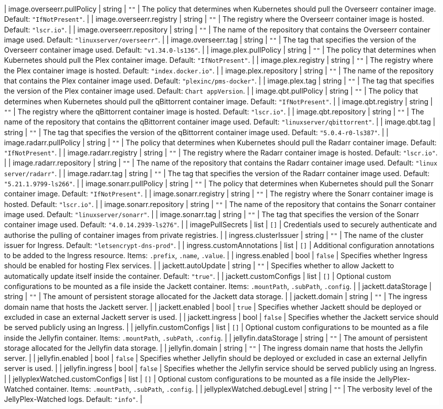 | image.overseerr.pullPolicy | string | `""` | The policy that determines when Kubernetes should pull the Overseerr container image. Default: `"IfNotPresent"`. |
| image.overseerr.registry | string | `""` | The registry where the Overseerr container image is hosted. Default: `"lscr.io"`. |
| image.overseerr.repository | string | `""` | The name of the repository that contains the Overseerr container image used. Default: `"linuxserver/overseerr"`. |
| image.overseerr.tag | string | `""` | The tag that specifies the version of the Overseerr container image used. Default: `"v1.34.0-ls136"`. |
| image.plex.pullPolicy | string | `""` | The policy that determines when Kubernetes should pull the Plex container image. Default: `"IfNotPresent"`. |
| image.plex.registry | string | `""` | The registry where the Plex container image is hosted. Default: `"index.docker.io"`. |
| image.plex.repository | string | `""` | The name of the repository that contains the Plex container image used. Default: `"plexinc/pms-docker"`. |
| image.plex.tag | string | `""` | The tag that specifies the version of the Plex container image used. Default: `Chart appVersion`. |
| image.qbt.pullPolicy | string | `""` | The policy that determines when Kubernetes should pull the qBittorrent container image. Default: `"IfNotPresent"`. |
| image.qbt.registry | string | `""` | The registry where the qBittorrent container image is hosted. Default: `"lscr.io"`. |
| image.qbt.repository | string | `""` | The name of the repository that contains the qBittorrent container image used. Default: `"linuxserver/qbittorrent"`. |
| image.qbt.tag | string | `""` | The tag that specifies the version of the qBittorrent container image used. Default: `"5.0.4-r0-ls387"`. |
| image.radarr.pullPolicy | string | `""` | The policy that determines when Kubernetes should pull the Radarr container image. Default: `"IfNotPresent"`. |
| image.radarr.registry | string | `""` | The registry where the Radarr container image is hosted. Default: `"lscr.io"`. |
| image.radarr.repository | string | `""` | The name of the repository that contains the Radarr container image used. Default: `"linuxserver/radarr"`. |
| image.radarr.tag | string | `""` | The tag that specifies the version of the Radarr container image used. Default: `"5.21.1.9799-ls266"`. |
| image.sonarr.pullPolicy | string | `""` | The policy that determines when Kubernetes should pull the Sonarr container image. Default: `"IfNotPresent"`. |
| image.sonarr.registry | string | `""` | The registry where the Sonarr container image is hosted. Default: `"lscr.io"`. |
| image.sonarr.repository | string | `""` | The name of the repository that contains the Sonarr container image used. Default: `"linuxserver/sonarr"`. |
| image.sonarr.tag | string | `""` | The tag that specifies the version of the Sonarr container image used. Default: `"4.0.14.2939-ls276"`. |
| imagePullSecrets | list | `[]` | Credentials used to securely authenticate and authorise the pulling of container images from private registries. |
| ingress.clusterIssuer | string | `""` | The name of the cluster issuer for Ingress. Default: `"letsencrypt-dns-prod"`. |
| ingress.customAnnotations | list | `[]` | Additional configuration annotations to be added to the Ingress resource. Items: `.prefix`, `.name`, `.value`. |
| ingress.enabled | bool | `false` | Specifies whether Ingress should be enabled for hosting Flex services. |
| jackett.autoUpdate | string | `""` | Specifies whether to allow Jackett to automatically update itself inside the container. Default: `"true"`. |
| jackett.customConfigs | list | `[]` | Optional custom configurations to be mounted as a file inside the Jackett container. Items: `.mountPath`, `.subPath`, `.config`. |
| jackett.dataStorage | string | `""` | The amount of persistent storage allocated for the Jackett data storage. |
| jackett.domain | string | `""` | The ingress domain name that hosts the Jackett server. |
| jackett.enabled | bool | `true` | Specifies whether Jackett should be deployed or excluded in case an external Jackett server is used. |
| jackett.ingress | bool | `false` | Specifies whether the Jackett service should be served publicly using an Ingress. |
| jellyfin.customConfigs | list | `[]` | Optional custom configurations to be mounted as a file inside the Jellyfin container. Items: `.mountPath`, `.subPath`, `.config`. |
| jellyfin.dataStorage | string | `""` | The amount of persistent storage allocated for the Jellyfin data storage. |
| jellyfin.domain | string | `""` | The ingress domain name that hosts the Jellyfin server. |
| jellyfin.enabled | bool | `false` | Specifies whether Jellyfin should be deployed or excluded in case an external Jellyfin server is used. |
| jellyfin.ingress | bool | `false` | Specifies whether the Jellyfin service should be served publicly using an Ingress. |
| jellyplexWatched.customConfigs | list | `[]` | Optional custom configurations to be mounted as a file inside the JellyPlex-Watched container. Items: `.mountPath`, `.subPath`, `.config`. |
| jellyplexWatched.debugLevel | string | `""` | The verbosity level of the JellyPlex-Watched logs. Default: `"info"`. |